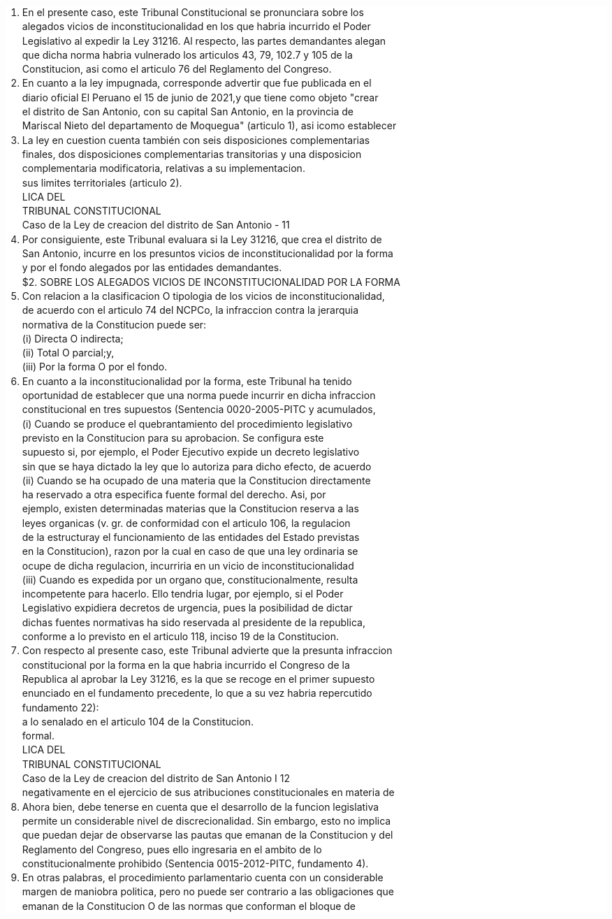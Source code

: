 1. En el presente caso, este Tribunal Constitucional se pronunciara sobre los  
alegados vicios de inconstitucionalidad en los que habria incurrido el Poder  
Legislativo al expedir la Ley 31216. Al respecto, las partes demandantes alegan  
que dicha norma habria vulnerado los articulos 43, 79, 102.7 y 105 de la  
Constitucion, asi como el articulo 76 del Reglamento del Congreso.  
2. En cuanto a la ley impugnada, corresponde advertir que fue publicada en el  
diario oficial El Peruano el 15 de junio de 2021,y que tiene como objeto "crear  
el distrito de San Antonio, con su capital San Antonio, en la provincia de  
Mariscal Nieto del departamento de Moquegua" (articulo 1), asi icomo establecer  
3. La ley en cuestion cuenta también con seis disposiciones complementarias  
finales, dos disposiciones complementarias transitorias y una disposicion  
complementaria modificatoria, relativas a su implementacion.  
sus limites territoriales (articulo 2).  
LICA DEL  
TRIBUNAL CONSTITUCIONAL  
Caso de la Ley de creacion del distrito de San Antonio - 11  
4. Por consiguiente, este Tribunal evaluara si la Ley 31216, que crea el distrito de  
San Antonio, incurre en los presuntos vicios de inconstitucionalidad por la forma  
y por el fondo alegados por las entidades demandantes.  
$2. SOBRE LOS ALEGADOS VICIOS DE INCONSTITUCIONALIDAD POR LA FORMA  
5. Con relacion a la clasificacion O tipologia de los vicios de inconstitucionalidad,  
de acuerdo con el articulo 74 del NCPCo, la infraccion contra la jerarquia  
normativa de la Constitucion puede ser:  
(i) Directa O indirecta;  
(ii) Total O parcial;y,  
(iii) Por la forma O por el fondo.  
6. En cuanto a la inconstitucionalidad por la forma, este Tribunal ha tenido  
oportunidad de establecer que una norma puede incurrir en dicha infraccion  
constitucional en tres supuestos (Sentencia 0020-2005-PITC y acumulados,  
(i) Cuando se produce el quebrantamiento del procedimiento legislativo  
previsto en la Constitucion para su aprobacion. Se configura este  
supuesto si, por ejemplo, el Poder Ejecutivo expide un decreto legislativo  
sin que se haya dictado la ley que lo autoriza para dicho efecto, de acuerdo  
(ii) Cuando se ha ocupado de una materia que la Constitucion directamente  
ha reservado a otra especifica fuente formal del derecho. Asi, por  
ejemplo, existen determinadas materias que la Constitucion reserva a las  
leyes organicas (v. gr. de conformidad con el articulo 106, la regulacion  
de la estructuray el funcionamiento de las entidades del Estado previstas  
en la Constitucion), razon por la cual en caso de que una ley ordinaria se  
ocupe de dicha regulacion, incurriria en un vicio de inconstitucionalidad  
(iii) Cuando es expedida por un organo que, constitucionalmente, resulta  
incompetente para hacerlo. Ello tendria lugar, por ejemplo, si el Poder  
Legislativo expidiera decretos de urgencia, pues la posibilidad de dictar  
dichas fuentes normativas ha sido reservada al presidente de la republica,  
conforme a lo previsto en el articulo 118, inciso 19 de la Constitucion.  
7. Con respecto al presente caso, este Tribunal advierte que la presunta infraccion  
constitucional por la forma en la que habria incurrido el Congreso de la  
Republica al aprobar la Ley 31216, es la que se recoge en el primer supuesto  
enunciado en el fundamento precedente, lo que a su vez habria repercutido  
fundamento 22):  
a lo senalado en el articulo 104 de la Constitucion.  
formal.  
LICA DEL  
TRIBUNAL CONSTITUCIONAL  
Caso de la Ley de creacion del distrito de San Antonio I 12  
negativamente en el ejercicio de sus atribuciones constitucionales en materia de  
8. Ahora bien, debe tenerse en cuenta que el desarrollo de la funcion legislativa  
permite un considerable nivel de discrecionalidad. Sin embargo, esto no implica  
que puedan dejar de observarse las pautas que emanan de la Constitucion y del  
Reglamento del Congreso, pues ello ingresaria en el ambito de lo  
constitucionalmente prohibido (Sentencia 0015-2012-PITC, fundamento 4).  
9. En otras palabras, el procedimiento parlamentario cuenta con un considerable  
margen de maniobra politica, pero no puede ser contrario a las obligaciones que  
emanan de la Constitucion O de las normas que conforman el bloque de  